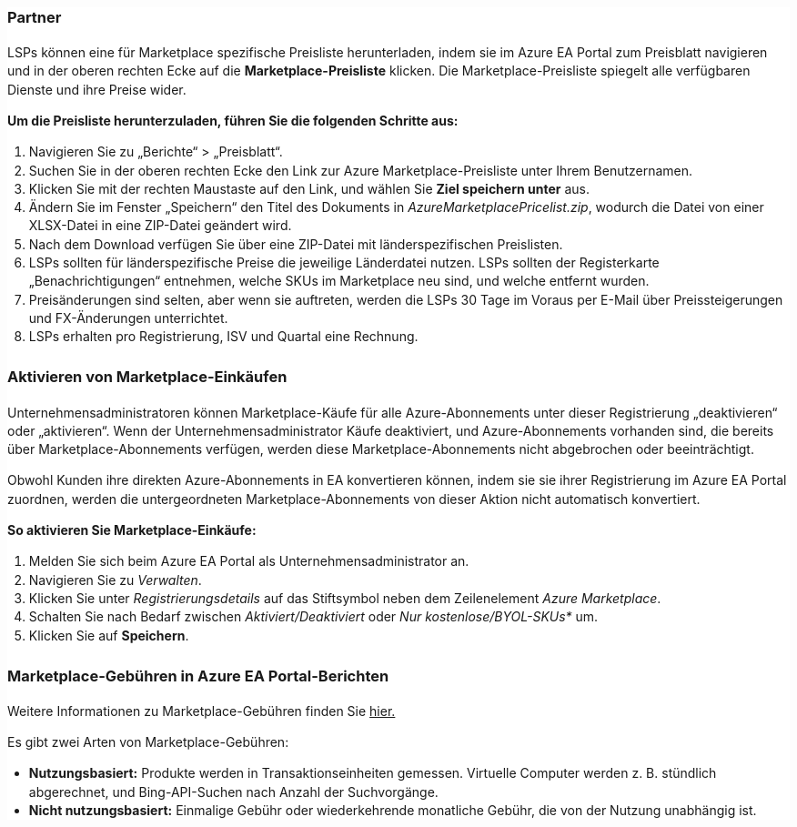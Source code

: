 ### <a name="partners"></a>Partner

LSPs können eine für Marketplace spezifische Preisliste herunterladen, indem sie im Azure EA Portal zum Preisblatt navigieren und in der oberen rechten Ecke auf die **Marketplace-Preisliste** klicken. Die Marketplace-Preisliste spiegelt alle verfügbaren Dienste und ihre Preise wider.

**Um die Preisliste herunterzuladen, führen Sie die folgenden Schritte aus:**

1. Navigieren Sie zu „Berichte“ > „Preisblatt“.
1. Suchen Sie in der oberen rechten Ecke den Link zur Azure Marketplace-Preisliste unter Ihrem Benutzernamen.
1. Klicken Sie mit der rechten Maustaste auf den Link, und wählen Sie **Ziel speichern unter** aus.
1. Ändern Sie im Fenster „Speichern“ den Titel des Dokuments in _AzureMarketplacePricelist.zip_, wodurch die Datei von einer XLSX-Datei in eine ZIP-Datei geändert wird.
1. Nach dem Download verfügen Sie über eine ZIP-Datei mit länderspezifischen Preislisten.
1. LSPs sollten für länderspezifische Preise die jeweilige Länderdatei nutzen. LSPs sollten der Registerkarte „Benachrichtigungen“ entnehmen, welche SKUs im Marketplace neu sind, und welche entfernt wurden.
1. Preisänderungen sind selten, aber wenn sie auftreten, werden die LSPs 30 Tage im Voraus per E-Mail über Preissteigerungen und FX-Änderungen unterrichtet.
1. LSPs erhalten pro Registrierung, ISV und Quartal eine Rechnung.

### <a name="enabling-marketplace-purchases"></a>Aktivieren von Marketplace-Einkäufen

Unternehmensadministratoren können Marketplace-Käufe für alle Azure-Abonnements unter dieser Registrierung „deaktivieren“ oder „aktivieren“. Wenn der Unternehmensadministrator Käufe deaktiviert, und Azure-Abonnements vorhanden sind, die bereits über Marketplace-Abonnements verfügen, werden diese Marketplace-Abonnements nicht abgebrochen oder beeinträchtigt.

Obwohl Kunden ihre direkten Azure-Abonnements in EA konvertieren können, indem sie sie ihrer Registrierung im Azure EA Portal zuordnen, werden die untergeordneten Marketplace-Abonnements von dieser Aktion nicht automatisch konvertiert.

**So aktivieren Sie Marketplace-Einkäufe:**

1. Melden Sie sich beim Azure EA Portal als Unternehmensadministrator an.
1. Navigieren Sie zu _Verwalten_.
1. Klicken Sie unter _Registrierungsdetails_ auf das Stiftsymbol neben dem Zeilenelement _Azure Marketplace_.
1. Schalten Sie nach Bedarf zwischen _Aktiviert/Deaktiviert_ oder _Nur kostenlose/BYOL-SKUs\*_ um.
1. Klicken Sie auf **Speichern**.

### <a name="marketplace-charges-in-azure-ea-portal-reports"></a>Marketplace-Gebühren in Azure EA Portal-Berichten

Weitere Informationen zu Marketplace-Gebühren finden Sie [hier.](https://azure.microsoft.com/marketplace/faq/)

Es gibt zwei Arten von Marketplace-Gebühren:

- **Nutzungsbasiert:** Produkte werden in Transaktionseinheiten gemessen.  Virtuelle Computer werden z. B. stündlich abgerechnet, und Bing-API-Suchen nach Anzahl der Suchvorgänge.
- **Nicht nutzungsbasiert:** Einmalige Gebühr oder wiederkehrende monatliche Gebühr, die von der Nutzung unabhängig ist.
